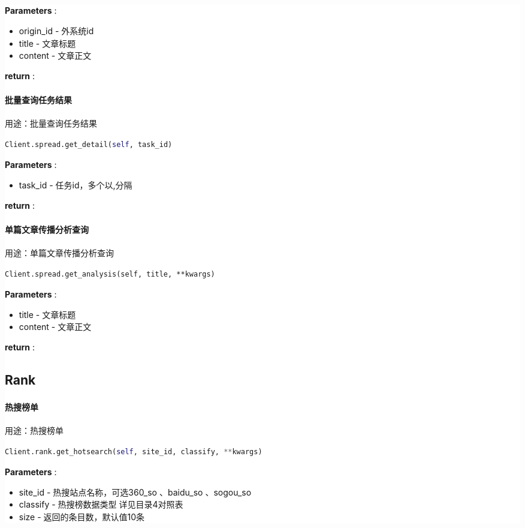 **Parameters** :

- origin_id - 外系统id
- title - 文章标题
- content - 文章正文

**return** :



#### 批量查询任务结果

用途：批量查询任务结果

```python
Client.spread.get_detail(self, task_id)

```

**Parameters** :

- task_id - 任务id，多个以,分隔

**return** :



#### 单篇文章传播分析查询

用途：单篇文章传播分析查询

```
Client.spread.get_analysis(self, title, **kwargs)

```

**Parameters** :

- title - 文章标题
- content - 文章正文

**return** :



## Rank

#### 热搜榜单

用途：热搜榜单

```python
Client.rank.get_hotsearch(self, site_id, classify, **kwargs)

```

**Parameters** :

- site_id - 热搜站点名称，可选360_so 、baidu_so 、sogou_so
- classify - 热搜榜数据类型  详见目录4对照表
- size - 返回的条目数，默认值10条
